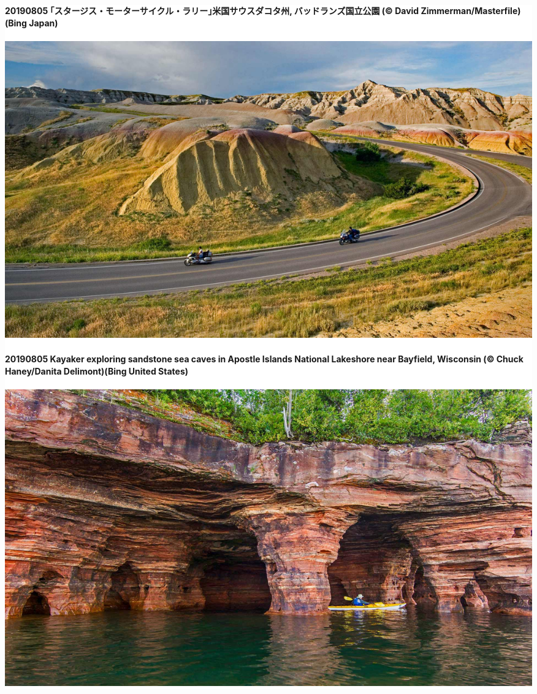 #### 20190805 ｢スタージス・モーターサイクル・ラリー｣米国サウスダコタ州, バッドランズ国立公園 (© David Zimmerman/Masterfile)(Bing Japan)

![](20190805_BadlandsCycle_1920x1080.jpg)

#### 20190805 Kayaker exploring sandstone sea caves in Apostle Islands National Lakeshore near Bayfield, Wisconsin (© Chuck Haney/Danita Delimont)(Bing United States)

![](20190805_ApostleIslands_1920x1080.jpg)
